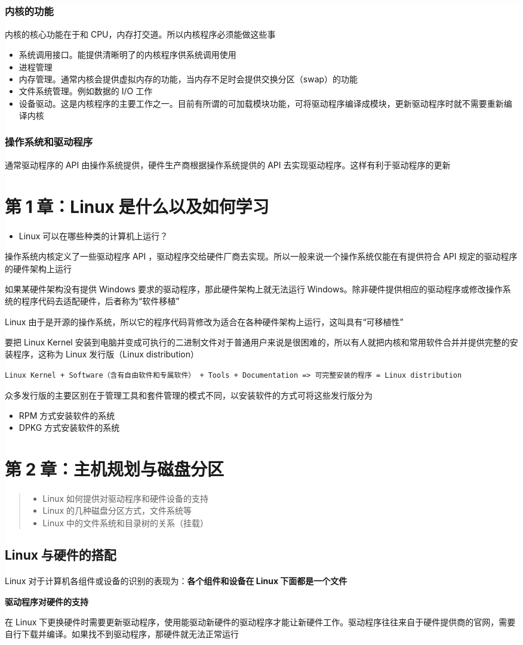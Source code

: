 
### 内核的功能

内核的核心功能在于和 CPU，内存打交道。所以内核程序必须能做这些事

- 系统调用接口。能提供清晰明了的内核程序供系统调用使用
- 进程管理
- 内存管理。通常内核会提供虚拟内存的功能，当内存不足时会提供交换分区（swap）的功能
- 文件系统管理。例如数据的 I/O 工作
- 设备驱动。这是内核程序的主要工作之一。目前有所谓的可加载模块功能，可将驱动程序编译成模块，更新驱动程序时就不需要重新编译内核


### 操作系统和驱动程序

通常驱动程序的 API 由操作系统提供，硬件生产商根据操作系统提供的 API 去实现驱动程序。这样有利于驱动程序的更新



# 第 1 章：Linux 是什么以及如何学习

- Linux 可以在哪些种类的计算机上运行？

操作系统内核定义了一些驱动程序 API ，驱动程序交给硬件厂商去实现。所以一般来说一个操作系统仅能在有提供符合 API 规定的驱动程序的硬件架构上运行

如果某硬件架构没有提供 Windows 要求的驱动程序，那此硬件架构上就无法运行 Windows。除非硬件提供相应的驱动程序或修改操作系统的程序代码去适配硬件，后者称为“软件移植”

Linux 由于是开源的操作系统，所以它的程序代码背修改为适合在各种硬件架构上运行，这叫具有“可移植性”



要把 Linux Kernel 安装到电脑并变成可执行的二进制文件对于普通用户来说是很困难的，所以有人就把内核和常用软件合并并提供完整的安装程序，这称为 Linux 发行版（Linux distribution）

```
Linux Kernel + Software（含有自由软件和专属软件） + Tools + Documentation => 可完整安装的程序 = Linux distribution
```

众多发行版的主要区别在于管理工具和套件管理的模式不同，以安装软件的方式可将这些发行版分为 

- RPM 方式安装软件的系统
- DPKG 方式安装软件的系统


# 第 2 章：主机规划与磁盘分区

> - Linux 如何提供对驱动程序和硬件设备的支持
> - Linux 的几种磁盘分区方式，文件系统等
> - Linux 中的文件系统和目录树的关系（挂载）


## Linux 与硬件的搭配

Linux 对于计算机各组件或设备的识别的表现为：**各个组件和设备在 Linux 下面都是一个文件**


**驱动程序对硬件的支持**

在 Linux 下更换硬件时需要更新驱动程序，使用能驱动新硬件的驱动程序才能让新硬件工作。驱动程序往往来自于硬件提供商的官网，需要自行下载并编译。如果找不到驱动程序，那硬件就无法正常运行
